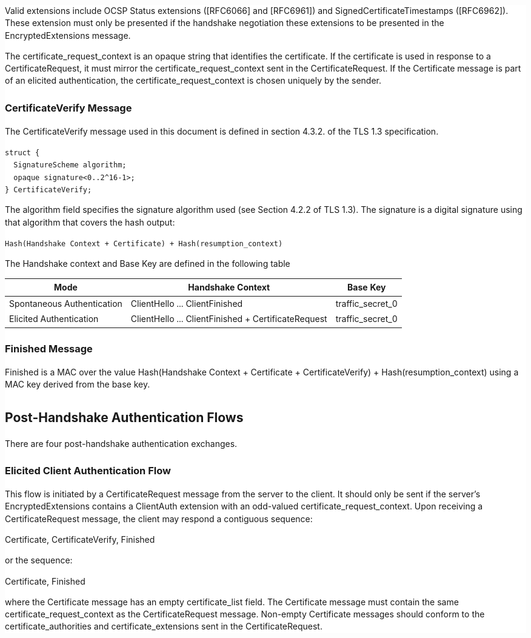 Valid extensions include OCSP Status extensions ([RFC6066] and [RFC6961]) and SignedCertificateTimestamps ([RFC6962]). These extension must only be presented if the handshake negotiation these extensions to be presented in the EncryptedExtensions message.

The certificate_request_context is an opaque string that identifies the certificate. If the certificate is used in response to a CertificateRequest, it must mirror the certificate_request_context sent in the CertificateRequest. If the Certificate message is part of an elicited authentication, the certificate_request_context is chosen uniquely by the sender.

### CertificateVerify Message

The CertificateVerify message used in this document is defined in section 4.3.2. of the TLS 1.3 specification.

	struct {
	  SignatureScheme algorithm;
	  opaque signature<0..2^16-1>;
	} CertificateVerify;

The algorithm field specifies the signature algorithm used (see Section 4.2.2 of TLS 1.3). The signature is a digital signature using that algorithm that covers the hash output:

	Hash(Handshake Context + Certificate) + Hash(resumption_context)

The Handshake context and Base Key are defined in the following table

| Mode | Handshake Context | Base Key |
|------|-------------------|----------|
| Spontaneous Authentication | ClientHello ... ClientFinished | traffic_secret_0 |
| Elicited Authentication | ClientHello ... ClientFinished + CertificateRequest | traffic_secret_0 |

### Finished Message

Finished is a MAC over the value Hash(Handshake Context + Certificate + CertificateVerify) + Hash(resumption_context) using a MAC key derived from the base key.

## Post-Handshake Authentication Flows

There are four post-handshake authentication exchanges.

### Elicited Client Authentication Flow

This flow is initiated by a CertificateRequest message from the server to the client. It should only be sent if the server’s EncryptedExtensions contains a ClientAuth extension with an odd-valued certificate_request_context. Upon receiving a CertificateRequest message, the client may respond a contiguous sequence:

Certificate, CertificateVerify, Finished

or the sequence:

Certificate, Finished

where the Certificate message has an empty certificate_list field. The Certificate message must contain the same certificate_request_context as the CertificateRequest message. Non-empty Certificate messages should conform to the certificate_authorities and certificate_extensions sent in the CertificateRequest.
